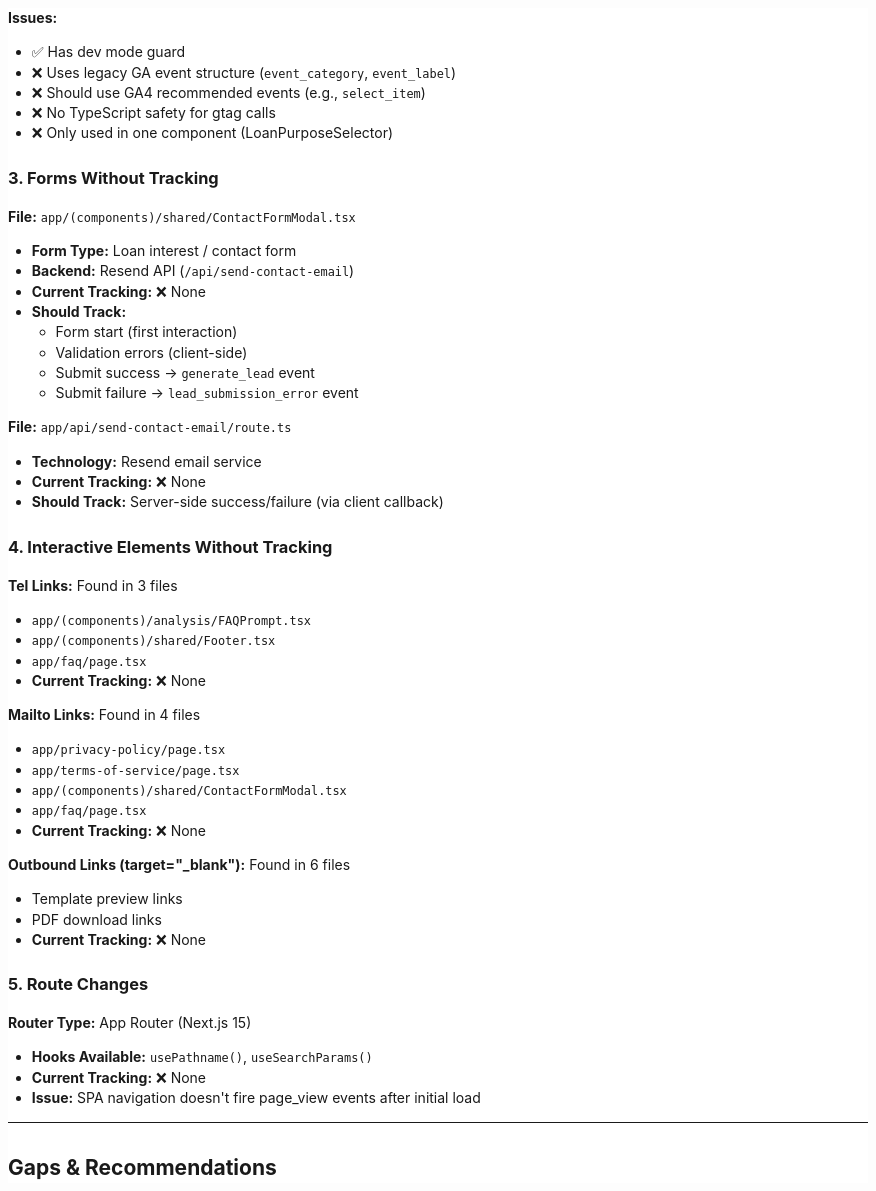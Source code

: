 **Issues:**
- ✅ Has dev mode guard
- ❌ Uses legacy GA event structure (`event_category`, `event_label`)
- ❌ Should use GA4 recommended events (e.g., `select_item`)
- ❌ No TypeScript safety for gtag calls
- ❌ Only used in one component (LoanPurposeSelector)

### 3. Forms Without Tracking

**File:** `app/(components)/shared/ContactFormModal.tsx`
- **Form Type:** Loan interest / contact form
- **Backend:** Resend API (`/api/send-contact-email`)
- **Current Tracking:** ❌ None
- **Should Track:**
  - Form start (first interaction)
  - Validation errors (client-side)
  - Submit success → `generate_lead` event
  - Submit failure → `lead_submission_error` event

**File:** `app/api/send-contact-email/route.ts`
- **Technology:** Resend email service
- **Current Tracking:** ❌ None
- **Should Track:** Server-side success/failure (via client callback)

### 4. Interactive Elements Without Tracking

**Tel Links:** Found in 3 files
- `app/(components)/analysis/FAQPrompt.tsx`
- `app/(components)/shared/Footer.tsx`
- `app/faq/page.tsx`
- **Current Tracking:** ❌ None

**Mailto Links:** Found in 4 files
- `app/privacy-policy/page.tsx`
- `app/terms-of-service/page.tsx`
- `app/(components)/shared/ContactFormModal.tsx`
- `app/faq/page.tsx`
- **Current Tracking:** ❌ None

**Outbound Links (target="_blank"):** Found in 6 files
- Template preview links
- PDF download links
- **Current Tracking:** ❌ None

### 5. Route Changes

**Router Type:** App Router (Next.js 15)
- **Hooks Available:** `usePathname()`, `useSearchParams()`
- **Current Tracking:** ❌ None
- **Issue:** SPA navigation doesn't fire page_view events after initial load

---

## Gaps & Recommendations
